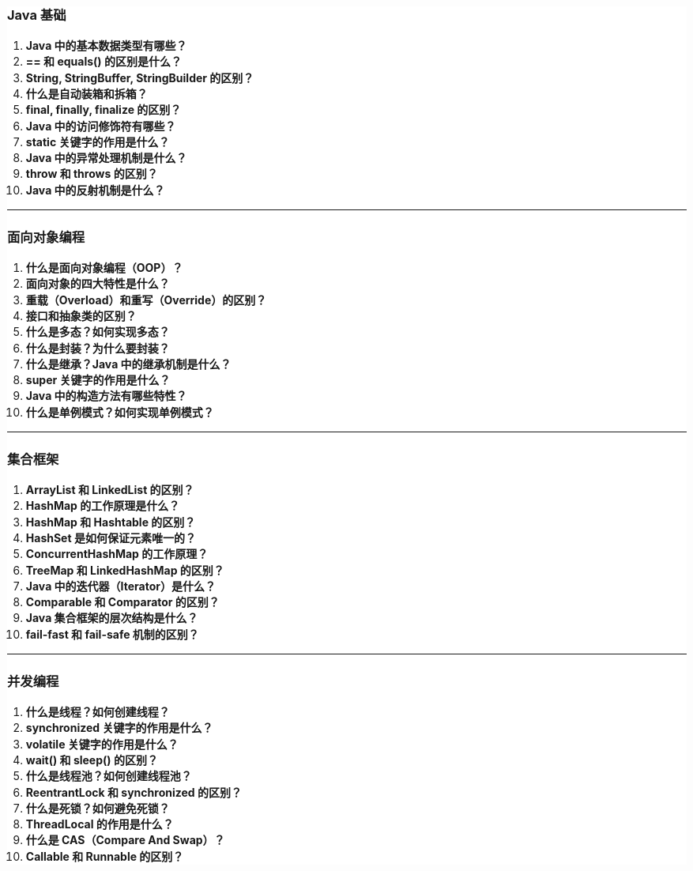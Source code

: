 ### **Java 基础**

1. **Java 中的基本数据类型有哪些？**
2. **== 和 equals() 的区别是什么？**
3. **String, StringBuffer, StringBuilder 的区别？**
4. **什么是自动装箱和拆箱？**
5. **final, finally, finalize 的区别？**
6. **Java 中的访问修饰符有哪些？**
7. **static 关键字的作用是什么？**
8. **Java 中的异常处理机制是什么？**
9. **throw 和 throws 的区别？**
10. **Java 中的反射机制是什么？**

------

### **面向对象编程**

1. **什么是面向对象编程（OOP）？**
2. **面向对象的四大特性是什么？**
3. **重载（Overload）和重写（Override）的区别？**
4. **接口和抽象类的区别？**
5. **什么是多态？如何实现多态？**
6. **什么是封装？为什么要封装？**
7. **什么是继承？Java 中的继承机制是什么？**
8. **super 关键字的作用是什么？**
9. **Java 中的构造方法有哪些特性？**
10. **什么是单例模式？如何实现单例模式？**

------

### **集合框架**

1. **ArrayList 和 LinkedList 的区别？**
2. **HashMap 的工作原理是什么？**
3. **HashMap 和 Hashtable 的区别？**
4. **HashSet 是如何保证元素唯一的？**
5. **ConcurrentHashMap 的工作原理？**
6. **TreeMap 和 LinkedHashMap 的区别？**
7. **Java 中的迭代器（Iterator）是什么？**
8. **Comparable 和 Comparator 的区别？**
9. **Java 集合框架的层次结构是什么？**
10. **fail-fast 和 fail-safe 机制的区别？**

------

### **并发编程**

1. **什么是线程？如何创建线程？**
2. **synchronized 关键字的作用是什么？**
3. **volatile 关键字的作用是什么？**
4. **wait() 和 sleep() 的区别？**
5. **什么是线程池？如何创建线程池？**
6. **ReentrantLock 和 synchronized 的区别？**
7. **什么是死锁？如何避免死锁？**
8. **ThreadLocal 的作用是什么？**
9. **什么是 CAS（Compare And Swap）？**
10. **Callable 和 Runnable 的区别？**
